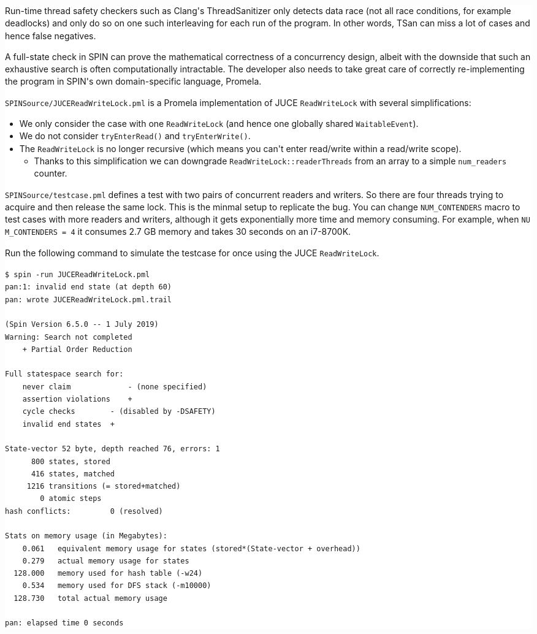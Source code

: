 Run-time thread safety checkers such as Clang's ThreadSanitizer only detects data race (not all race conditions, for example deadlocks) and only do so on one such interleaving for each run of the program. In other words, TSan can miss a lot of cases and hence false negatives.

A full-state check in SPIN can prove the mathematical correctness of a concurrency design, albeit with the downside that such an exhaustive search is often computationally intractable. The developer also needs to take great care of correctly re-implementing the program in SPIN's own domain-specific language, Promela.

`SPINSource/JUCEReadWriteLock.pml` is a Promela implementation of JUCE `ReadWriteLock` with several simplifications:
* We only consider the case with one `ReadWriteLock` (and hence one globally shared `WaitableEvent`).
* We do not consider `tryEnterRead()` and `tryEnterWrite()`.
* The `ReadWriteLock` is no longer recursive (which means you can't enter read/write within a read/write scope).
   * Thanks to this simplification we can downgrade `ReadWriteLock::readerThreads` from an array to a simple `num_readers` counter.

`SPINSource/testcase.pml` defines a test with two pairs of concurrent readers and writers. So there are four threads trying to acquire and then release the same lock. This is the minmal setup to replicate the bug. You can change `NUM_CONTENDERS` macro to test cases with more readers and writers, although it gets exponentially more time and memory consuming. For example, when `NUM_CONTENDERS = 4` it consumes 2.7 GB memory and takes 30 seconds on an i7-8700K.

Run the following command to simulate the testcase for once using the JUCE `ReadWriteLock`.
```
$ spin -run JUCEReadWriteLock.pml 
pan:1: invalid end state (at depth 60)
pan: wrote JUCEReadWriteLock.pml.trail

(Spin Version 6.5.0 -- 1 July 2019)
Warning: Search not completed
	+ Partial Order Reduction

Full statespace search for:
	never claim         	- (none specified)
	assertion violations	+
	cycle checks       	- (disabled by -DSAFETY)
	invalid end states	+

State-vector 52 byte, depth reached 76, errors: 1
      800 states, stored
      416 states, matched
     1216 transitions (= stored+matched)
        0 atomic steps
hash conflicts:         0 (resolved)

Stats on memory usage (in Megabytes):
    0.061	equivalent memory usage for states (stored*(State-vector + overhead))
    0.279	actual memory usage for states
  128.000	memory used for hash table (-w24)
    0.534	memory used for DFS stack (-m10000)
  128.730	total actual memory usage

pan: elapsed time 0 seconds
```
